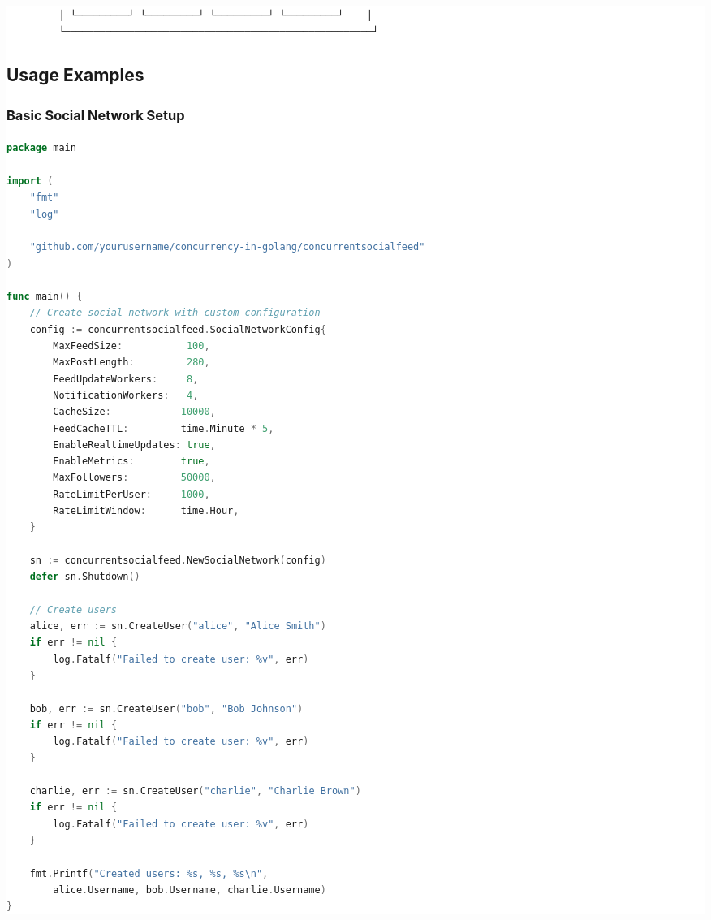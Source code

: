 ```
         │ └─────────┘ └─────────┘ └─────────┘ └─────────┘    │
         └─────────────────────────────────────────────────────┘
```

## Usage Examples

### Basic Social Network Setup

```go
package main

import (
    "fmt"
    "log"
    
    "github.com/yourusername/concurrency-in-golang/concurrentsocialfeed"
)

func main() {
    // Create social network with custom configuration
    config := concurrentsocialfeed.SocialNetworkConfig{
        MaxFeedSize:           100,
        MaxPostLength:         280,
        FeedUpdateWorkers:     8,
        NotificationWorkers:   4,
        CacheSize:            10000,
        FeedCacheTTL:         time.Minute * 5,
        EnableRealtimeUpdates: true,
        EnableMetrics:        true,
        MaxFollowers:         50000,
        RateLimitPerUser:     1000,
        RateLimitWindow:      time.Hour,
    }

    sn := concurrentsocialfeed.NewSocialNetwork(config)
    defer sn.Shutdown()

    // Create users
    alice, err := sn.CreateUser("alice", "Alice Smith")
    if err != nil {
        log.Fatalf("Failed to create user: %v", err)
    }

    bob, err := sn.CreateUser("bob", "Bob Johnson")
    if err != nil {
        log.Fatalf("Failed to create user: %v", err)
    }

    charlie, err := sn.CreateUser("charlie", "Charlie Brown")
    if err != nil {
        log.Fatalf("Failed to create user: %v", err)
    }

    fmt.Printf("Created users: %s, %s, %s\n", 
        alice.Username, bob.Username, charlie.Username)
}
```
